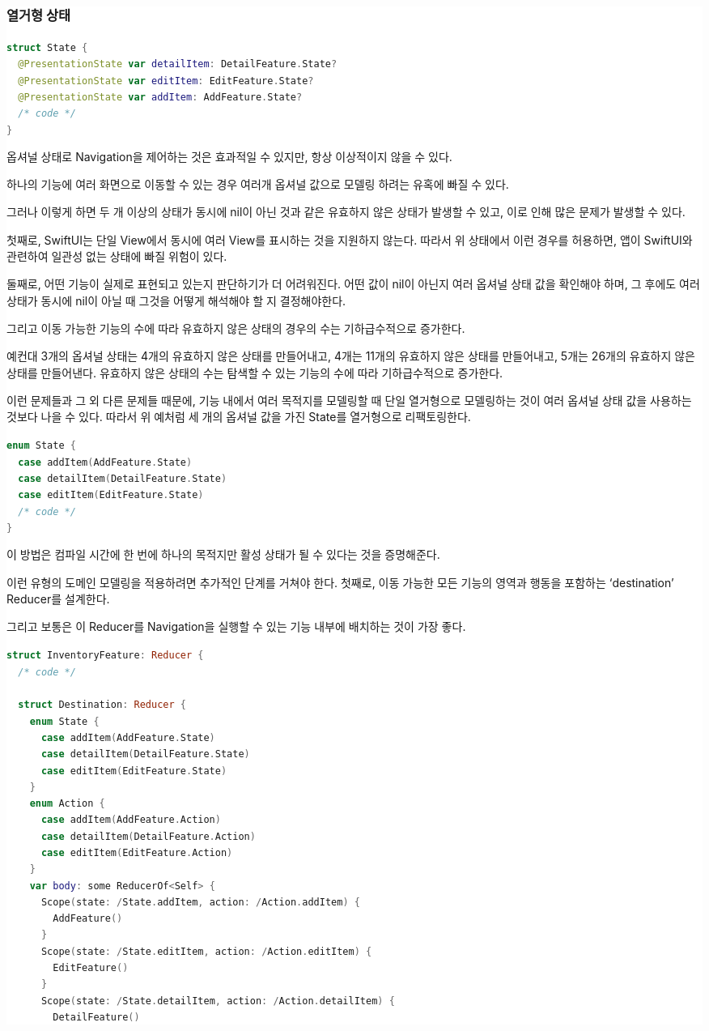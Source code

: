 ### 열거형 상태

```swift
struct State {
  @PresentationState var detailItem: DetailFeature.State?
  @PresentationState var editItem: EditFeature.State?
  @PresentationState var addItem: AddFeature.State?
  /* code */
}
```

옵셔널 상태로 Navigation을 제어하는 것은 효과적일 수 있지만, 항상 이상적이지 않을 수 있다.

하나의 기능에 여러 화면으로 이동할 수 있는 경우 여러개 옵셔널 값으로 모델링 하려는 유혹에 빠질 수 있다.

그러나 이렇게 하면 두 개 이상의 상태가 동시에 nil이 아닌 것과 같은 유효하지 않은 상태가 발생할 수 있고, 이로 인해 많은 문제가 발생할 수 있다.

첫째로, SwiftUI는 단일 View에서 동시에 여러 View를 표시하는 것을 지원하지 않는다. 따라서 위 상태에서 이런 경우를 허용하면, 앱이 SwiftUI와 관련하여 일관성 없는 상태에 빠질 위험이 있다.

둘째로, 어떤 기능이 실제로 표현되고 있는지 판단하기가 더 어려워진다. 어떤 값이 nil이 아닌지 여러 옵셔널 상태 값을 확인해야 하며, 그 후에도 여러 상태가 동시에 nil이 아닐 때 그것을 어떻게 해석해야 할 지 결정해야한다.

그리고 이동 가능한 기능의 수에 따라 유효하지 않은 상태의 경우의 수는 기하급수적으로 증가한다.

예컨대 3개의 옵셔널 상태는 4개의 유효하지 않은 상태를 만들어내고, 4개는 11개의 유효하지 않은 상태를 만들어내고, 5개는 26개의 유효하지 않은 상태를 만들어낸다. 유효하지 않은 상태의 수는 탐색할 수 있는 기능의 수에 따라 기하급수적으로 증가한다.

이런 문제들과 그 외 다른 문제들 때문에, 기능 내에서 여러 목적지를 모델링할 때 단일 열거형으로 모델링하는 것이 여러 옵셔널 상태 값을 사용하는 것보다 나을 수 있다. 따라서 위 예처럼 세 개의 옵셔널 값을 가진 State를 열거형으로 리팩토링한다.

```swift
enum State {
  case addItem(AddFeature.State)
  case detailItem(DetailFeature.State)
  case editItem(EditFeature.State)
  /* code */
}
```

이 방법은 컴파일 시간에 한 번에 하나의 목적지만 활성 상태가 될 수 있다는 것을 증명해준다.

이런 유형의 도메인 모델링을 적용하려면 추가적인 단계를 거쳐야 한다. 첫째로, 이동 가능한 모든 기능의 영역과 행동을 포함하는 ‘destination’ Reducer를 설계한다.

그리고 보통은 이 Reducer를 Navigation을 실행할 수 있는 기능 내부에 배치하는 것이 가장 좋다.

```swift
struct InventoryFeature: Reducer {
  /* code */

  struct Destination: Reducer {
    enum State {
      case addItem(AddFeature.State)
      case detailItem(DetailFeature.State)
      case editItem(EditFeature.State)
    }
    enum Action {
      case addItem(AddFeature.Action)
      case detailItem(DetailFeature.Action)
      case editItem(EditFeature.Action)
    }
    var body: some ReducerOf<Self> {
      Scope(state: /State.addItem, action: /Action.addItem) { 
        AddFeature()
      }
      Scope(state: /State.editItem, action: /Action.editItem) { 
        EditFeature()
      }
      Scope(state: /State.detailItem, action: /Action.detailItem) { 
        DetailFeature()
```